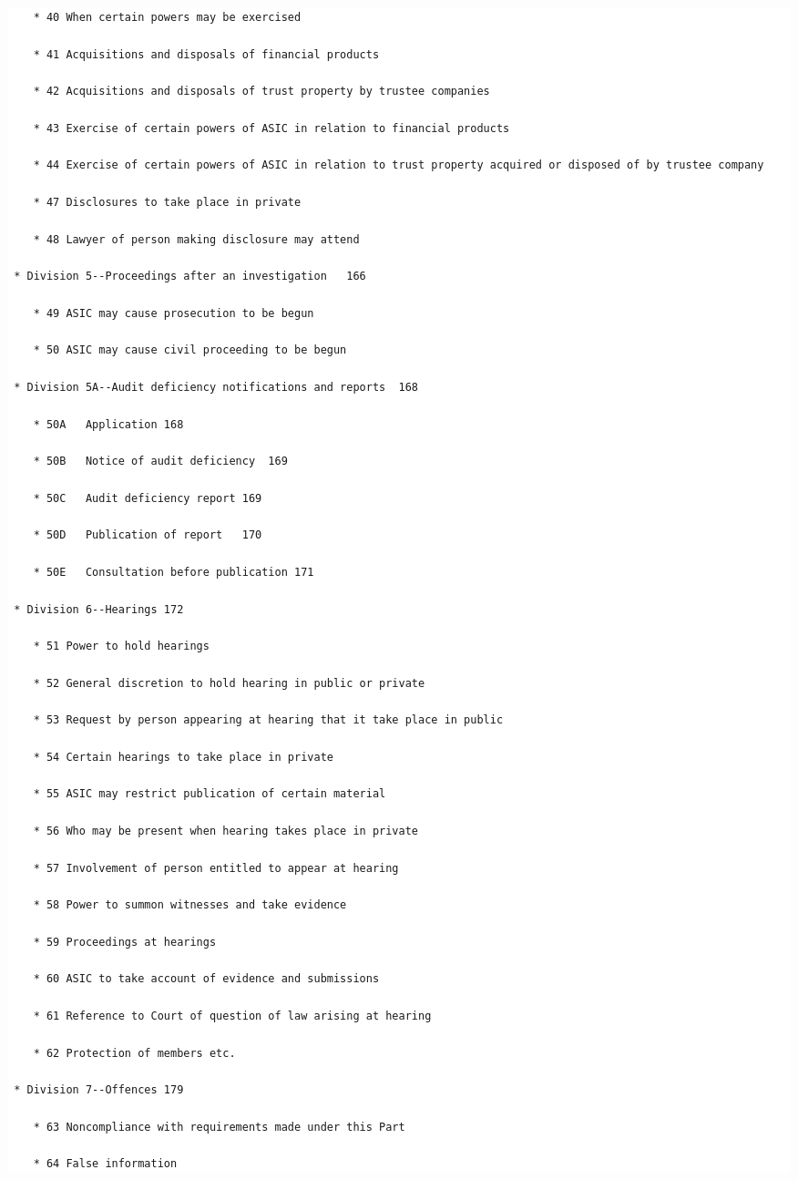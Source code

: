         * 40 When certain powers may be exercised 

        * 41 Acquisitions and disposals of financial products 

        * 42 Acquisitions and disposals of trust property by trustee companies 

        * 43 Exercise of certain powers of ASIC in relation to financial products 

        * 44 Exercise of certain powers of ASIC in relation to trust property acquired or disposed of by trustee company 

        * 47 Disclosures to take place in private 

        * 48 Lawyer of person making disclosure may attend 

     * Division 5--Proceedings after an investigation	166

        * 49 ASIC may cause prosecution to be begun 

        * 50 ASIC may cause civil proceeding to be begun 

     * Division 5A--Audit deficiency notifications and reports	168

        * 50A	Application	168

        * 50B	Notice of audit deficiency	169

        * 50C	Audit deficiency report	169

        * 50D	Publication of report	170

        * 50E	Consultation before publication	171

     * Division 6--Hearings	172

        * 51 Power to hold hearings 

        * 52 General discretion to hold hearing in public or private 

        * 53 Request by person appearing at hearing that it take place in public 

        * 54 Certain hearings to take place in private 

        * 55 ASIC may restrict publication of certain material 

        * 56 Who may be present when hearing takes place in private 

        * 57 Involvement of person entitled to appear at hearing 

        * 58 Power to summon witnesses and take evidence 

        * 59 Proceedings at hearings 

        * 60 ASIC to take account of evidence and submissions 

        * 61 Reference to Court of question of law arising at hearing 

        * 62 Protection of members etc. 

     * Division 7--Offences	179

        * 63 Noncompliance with requirements made under this Part 

        * 64 False information 
